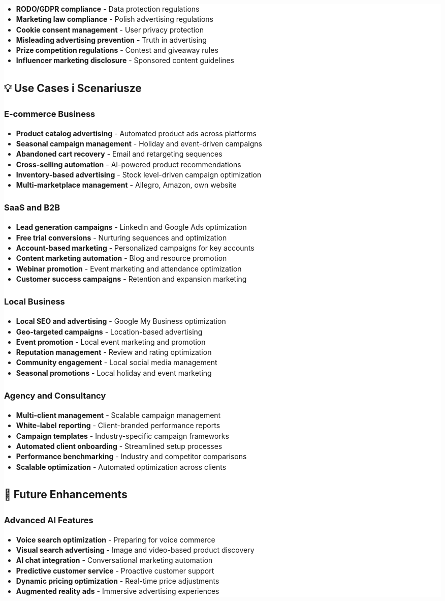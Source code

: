 - **RODO/GDPR compliance** - Data protection regulations
- **Marketing law compliance** - Polish advertising regulations
- **Cookie consent management** - User privacy protection
- **Misleading advertising prevention** - Truth in advertising
- **Prize competition regulations** - Contest and giveaway rules
- **Influencer marketing disclosure** - Sponsored content guidelines

## 💡 Use Cases i Scenariusze

### E-commerce Business

- **Product catalog advertising** - Automated product ads across platforms
- **Seasonal campaign management** - Holiday and event-driven campaigns
- **Abandoned cart recovery** - Email and retargeting sequences
- **Cross-selling automation** - AI-powered product recommendations
- **Inventory-based advertising** - Stock level-driven campaign optimization
- **Multi-marketplace management** - Allegro, Amazon, own website

### SaaS and B2B

- **Lead generation campaigns** - LinkedIn and Google Ads optimization
- **Free trial conversions** - Nurturing sequences and optimization
- **Account-based marketing** - Personalized campaigns for key accounts
- **Content marketing automation** - Blog and resource promotion
- **Webinar promotion** - Event marketing and attendance optimization
- **Customer success campaigns** - Retention and expansion marketing

### Local Business

- **Local SEO and advertising** - Google My Business optimization
- **Geo-targeted campaigns** - Location-based advertising
- **Event promotion** - Local event marketing and promotion
- **Reputation management** - Review and rating optimization
- **Community engagement** - Local social media management
- **Seasonal promotions** - Local holiday and event marketing

### Agency and Consultancy

- **Multi-client management** - Scalable campaign management
- **White-label reporting** - Client-branded performance reports
- **Campaign templates** - Industry-specific campaign frameworks
- **Automated client onboarding** - Streamlined setup processes
- **Performance benchmarking** - Industry and competitor comparisons
- **Scalable optimization** - Automated optimization across clients

## 🔮 Future Enhancements

### Advanced AI Features

- **Voice search optimization** - Preparing for voice commerce
- **Visual search advertising** - Image and video-based product discovery
- **AI chat integration** - Conversational marketing automation
- **Predictive customer service** - Proactive customer support
- **Dynamic pricing optimization** - Real-time price adjustments
- **Augmented reality ads** - Immersive advertising experiences
